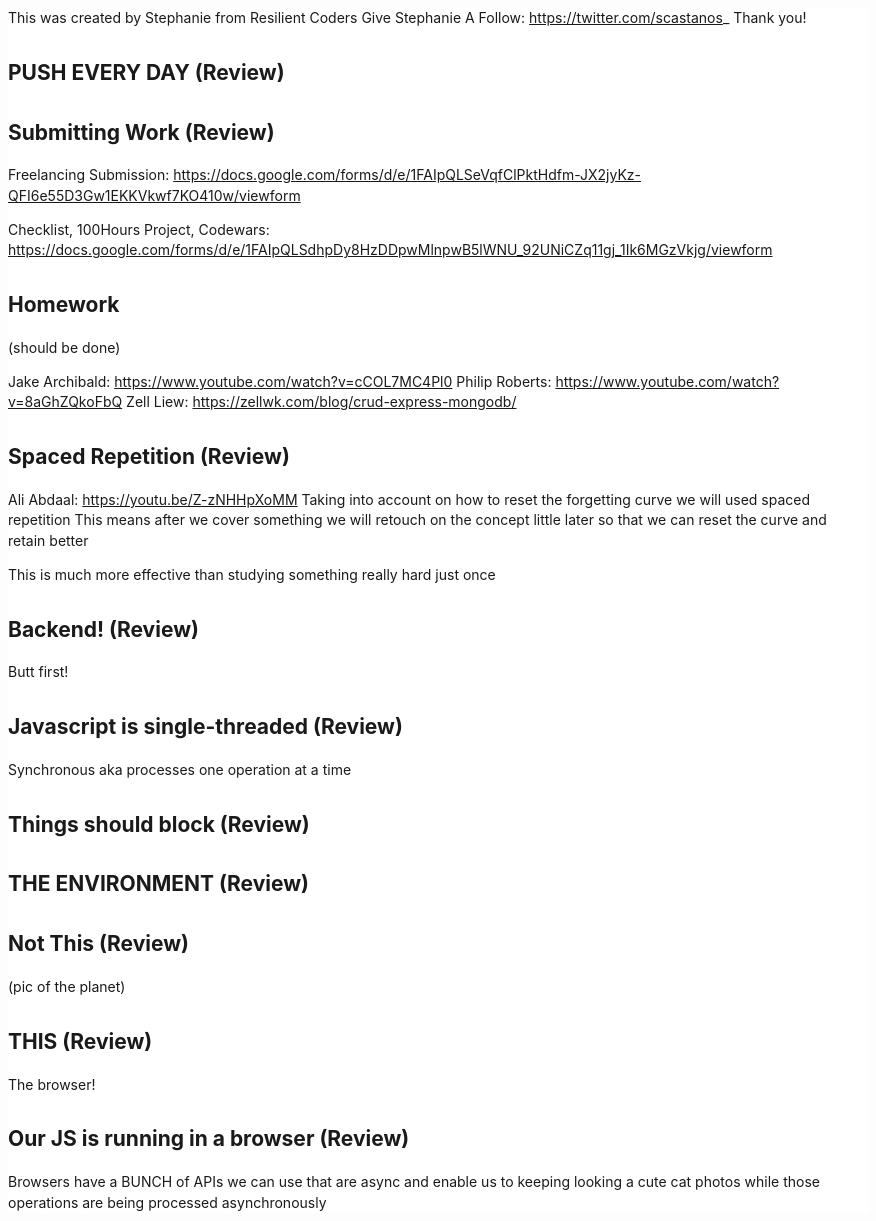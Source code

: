 This was created by Stephanie from Resilient Coders
Give Stephanie A Follow: https://twitter.com/scastanos_
Thank you!

## PUSH EVERY DAY (Review)
## Submitting Work (Review)
Freelancing Submission: https://docs.google.com/forms/d/e/1FAIpQLSeVqfClPktHdfm-JX2jyKz-QFI6e55D3Gw1EKKVkwf7KO410w/viewform

Checklist, 100Hours Project, Codewars: https://docs.google.com/forms/d/e/1FAIpQLSdhpDy8HzDDpwMlnpwB5lWNU_92UNiCZq11gj_1Ik6MGzVkjg/viewform

## Homework
(should be done)

Jake Archibald: https://www.youtube.com/watch?v=cCOL7MC4Pl0
Philip Roberts: https://www.youtube.com/watch?v=8aGhZQkoFbQ
Zell Liew: https://zellwk.com/blog/crud-express-mongodb/

## Spaced Repetition (Review)
Ali Abdaal: https://youtu.be/Z-zNHHpXoMM
Taking into account on how to reset the forgetting curve we will used spaced repetition
This means after we cover something we will retouch on the concept little later so that we can reset the curve and retain better

This is much more effective than studying something really hard just once

## Backend! (Review)
Butt first!

## Javascript is single-threaded (Review)
Synchronous aka processes
one operation at a time

## Things should block (Review)
## THE ENVIRONMENT (Review)
## Not This (Review)
(pic of the planet)

## THIS (Review)
The browser!

## Our JS is running in a browser (Review)
Browsers have a BUNCH of APIs we can use that are async and enable us to keeping looking a cute cat photos while those operations are being processed asynchronously
